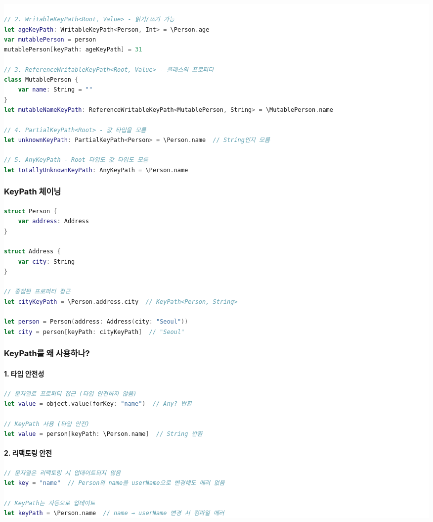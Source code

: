 ```swift

// 2. WritableKeyPath<Root, Value> - 읽기/쓰기 가능
let ageKeyPath: WritableKeyPath<Person, Int> = \Person.age
var mutablePerson = person
mutablePerson[keyPath: ageKeyPath] = 31

// 3. ReferenceWritableKeyPath<Root, Value> - 클래스의 프로퍼티
class MutablePerson {
    var name: String = ""
}
let mutableNameKeyPath: ReferenceWritableKeyPath<MutablePerson, String> = \MutablePerson.name

// 4. PartialKeyPath<Root> - 값 타입을 모름
let unknownKeyPath: PartialKeyPath<Person> = \Person.name  // String인지 모름

// 5. AnyKeyPath - Root 타입도 값 타입도 모름
let totallyUnknownKeyPath: AnyKeyPath = \Person.name
```

### KeyPath 체이닝

```swift
struct Person {
    var address: Address
}

struct Address {
    var city: String
}

// 중첩된 프로퍼티 접근
let cityKeyPath = \Person.address.city  // KeyPath<Person, String>

let person = Person(address: Address(city: "Seoul"))
let city = person[keyPath: cityKeyPath]  // "Seoul"
```

### KeyPath를 왜 사용하나?

#### 1. 타입 안전성
```swift
// 문자열로 프로퍼티 접근 (타입 안전하지 않음)
let value = object.value(forKey: "name")  // Any? 반환

// KeyPath 사용 (타입 안전)
let value = person[keyPath: \Person.name]  // String 반환
```

#### 2. 리팩토링 안전
```swift
// 문자열은 리팩토링 시 업데이트되지 않음
let key = "name"  // Person의 name을 userName으로 변경해도 에러 없음

// KeyPath는 자동으로 업데이트
let keyPath = \Person.name  // name → userName 변경 시 컴파일 에러
```
